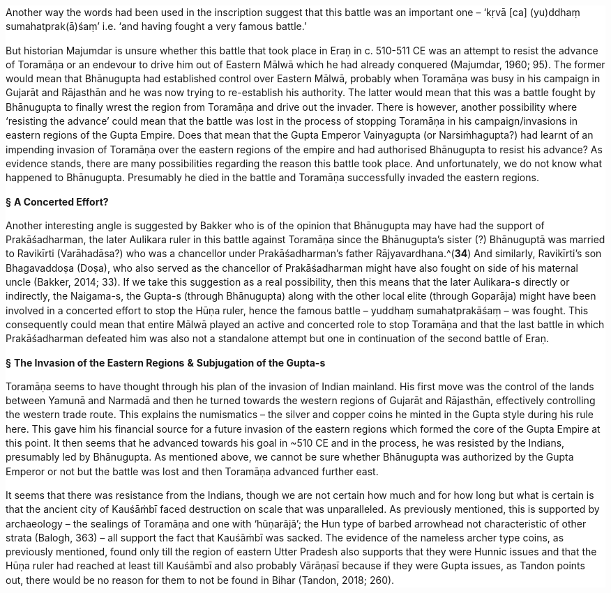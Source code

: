 Another way the words had been used in the inscription suggest that this battle was an important one – ‘kṛvā \[ca\] (yu)ddhaṃ sumahatprak(ā)śaṃ’ i.e. ‘and having fought a very famous battle.’ 

But historian Majumdar is unsure whether this battle that took place in Eraṇ in c. 510-511 CE was an attempt to resist the advance of Toramāṇa or an endevour to drive him out of Eastern Mālwā which he had already conquered (Majumdar, 1960; 95). The former would mean that Bhānugupta had established control over Eastern Mālwā, probably when Toramāṇa was busy in his campaign in Gujarāt and Rājasthān and he was now trying to re-establish his authority. The latter would mean that this was a battle fought by Bhānugupta to finally wrest the region from Toramāṇa and drive out the invader. There is however, another possibility where ‘resisting the advance’ could mean that the battle was lost in the process of stopping Toramāṇa in his campaign/invasions in eastern regions of the Gupta Empire. Does that mean that the Gupta Emperor Vainyagupta (or Narsiṁhagupta?) had learnt of an impending invasion of Toramāṇa over the eastern regions of the empire and had authorised Bhānugupta to resist his advance? As evidence stands, there are many possibilities regarding the reason this battle took place. And unfortunately, we do not know what happened to Bhānugupta. Presumably he died in the battle and Toramāṇa successfully invaded the eastern regions.

**§** **A Concerted Effort?**

Another interesting angle is suggested by Bakker who is of the opinion that Bhānugupta may have had the support of Prakāśadharman, the later Aulikara ruler in this battle against Toramāṇa since the Bhānugupta’s sister (?) Bhānuguptā was married to Ravikīrti (Varāhadāsa?) who was a chancellor under Prakāśadharman’s father Rājyavardhana.^(**34**) And similarly, Ravikīrti’s son Bhagavaddoṣa (Doṣa), who also served as the chancellor of Prakāśadharman might have also fought on side of his maternal uncle (Bakker, 2014; 33). If we take this suggestion as a real possibility, then this means that the later Aulikara-s directly or indirectly, the Naigama-s, the Gupta-s (through Bhānugupta) along with the other local elite (through Goparāja) might have been involved in a concerted effort to stop the Hūṇa ruler, hence the famous battle – yuddhaṃ sumahatprakāśaṃ – was fought. This consequently could mean that entire Mālwā played an active and concerted role to stop Toramāṇa and that the last battle in which Prakāśadharman defeated him was also not a standalone attempt but one in continuation of the second battle of Eraṇ.

**§** **The Invasion of the Eastern Regions** **&** **Subjugation of the Gupta-s**

Toramāṇa seems to have thought through his plan of the invasion of Indian mainland. His first move was the control of the lands between Yamunā and Narmadā and then he turned towards the western regions of Gujarāt and Rājasthān, effectively controlling the western trade route. This explains the numismatics – the silver and copper coins he minted in the Gupta style during his rule here. This gave him his financial source for a future invasion of the eastern regions which formed the core of the Gupta Empire at this point. It then seems that he advanced towards his goal in \~510 CE and in the process, he was resisted by the Indians, presumably led by Bhānugupta. As mentioned above, we cannot be sure whether Bhānugupta was authorized by the Gupta Emperor or not but the battle was lost and then Toramāṇa advanced further east.

It seems that there was resistance from the Indians, though we are not certain how much and for how long but what is certain is that the ancient city of Kauśāṁbī faced destruction on scale that was unparalleled. As previously mentioned, this is supported by archaeology – the sealings of Toramāṇa and one with ‘hūṇarājā’; the Hun type of barbed arrowhead not characteristic of other strata (Balogh, 363) – all support the fact that Kauśāṁbī was sacked. The evidence of the nameless archer type coins, as previously mentioned, found only till the region of eastern Utter Pradesh also supports that they were Hunnic issues and that the Hūṇa ruler had reached at least till Kauśāmbī and also probably Vārāṇasī because if they were Gupta issues, as Tandon points out, there would be no reason for them to not be found in Bihar (Tandon, 2018; 260).
